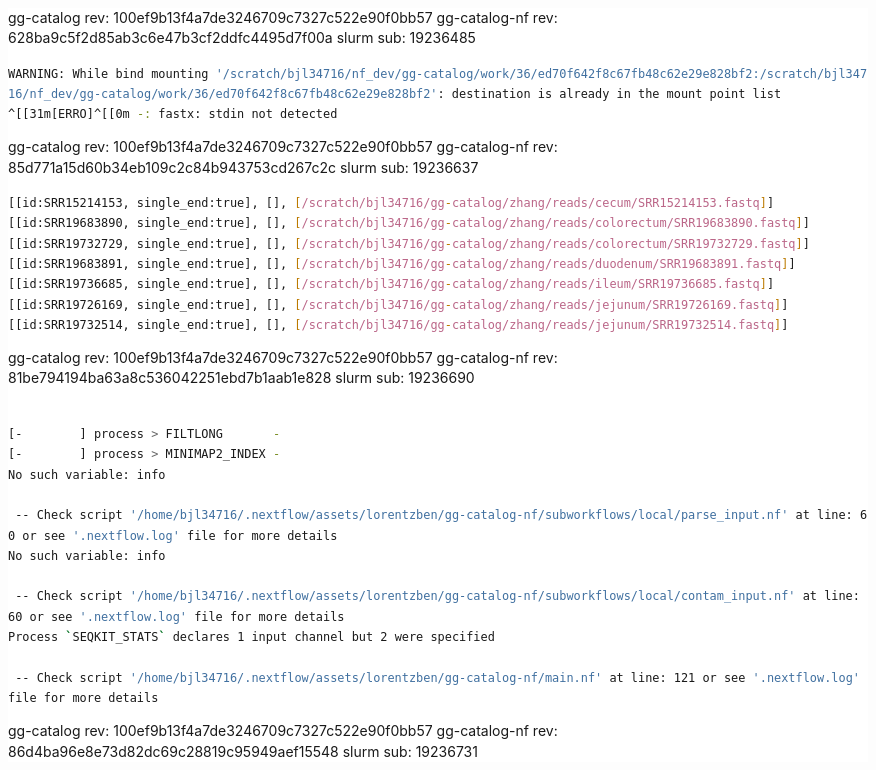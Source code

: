 gg-catalog rev: 100ef9b13f4a7de3246709c7327c522e90f0bb57
gg-catalog-nf rev: 628ba9c5f2d85ab3c6e47b3cf2ddfc4495d7f00a
slurm sub: 19236485

```bash
WARNING: While bind mounting '/scratch/bjl34716/nf_dev/gg-catalog/work/36/ed70f642f8c67fb48c62e29e828bf2:/scratch/bjl34716/nf_dev/gg-catalog/work/36/ed70f642f8c67fb48c62e29e828bf2': destination is already in the mount point list
^[[31m[ERRO]^[[0m -: fastx: stdin not detected
```

gg-catalog rev: 100ef9b13f4a7de3246709c7327c522e90f0bb57
gg-catalog-nf rev: 85d771a15d60b34eb109c2c84b943753cd267c2c
slurm sub: 19236637

```bash
[[id:SRR15214153, single_end:true], [], [/scratch/bjl34716/gg-catalog/zhang/reads/cecum/SRR15214153.fastq]]
[[id:SRR19683890, single_end:true], [], [/scratch/bjl34716/gg-catalog/zhang/reads/colorectum/SRR19683890.fastq]]
[[id:SRR19732729, single_end:true], [], [/scratch/bjl34716/gg-catalog/zhang/reads/colorectum/SRR19732729.fastq]]
[[id:SRR19683891, single_end:true], [], [/scratch/bjl34716/gg-catalog/zhang/reads/duodenum/SRR19683891.fastq]]
[[id:SRR19736685, single_end:true], [], [/scratch/bjl34716/gg-catalog/zhang/reads/ileum/SRR19736685.fastq]]
[[id:SRR19726169, single_end:true], [], [/scratch/bjl34716/gg-catalog/zhang/reads/jejunum/SRR19726169.fastq]]
[[id:SRR19732514, single_end:true], [], [/scratch/bjl34716/gg-catalog/zhang/reads/jejunum/SRR19732514.fastq]]
```

gg-catalog rev: 100ef9b13f4a7de3246709c7327c522e90f0bb57
gg-catalog-nf rev: 81be794194ba63a8c536042251ebd7b1aab1e828
slurm sub: 19236690

```bash

[-        ] process > FILTLONG       -
[-        ] process > MINIMAP2_INDEX -
No such variable: info

 -- Check script '/home/bjl34716/.nextflow/assets/lorentzben/gg-catalog-nf/subworkflows/local/parse_input.nf' at line: 60 or see '.nextflow.log' file for more details
No such variable: info

 -- Check script '/home/bjl34716/.nextflow/assets/lorentzben/gg-catalog-nf/subworkflows/local/contam_input.nf' at line: 60 or see '.nextflow.log' file for more details
Process `SEQKIT_STATS` declares 1 input channel but 2 were specified

 -- Check script '/home/bjl34716/.nextflow/assets/lorentzben/gg-catalog-nf/main.nf' at line: 121 or see '.nextflow.log' file for more details
```

gg-catalog rev: 100ef9b13f4a7de3246709c7327c522e90f0bb57
gg-catalog-nf rev: 86d4ba96e8e73d82dc69c28819c95949aef15548
slurm sub: 19236731

